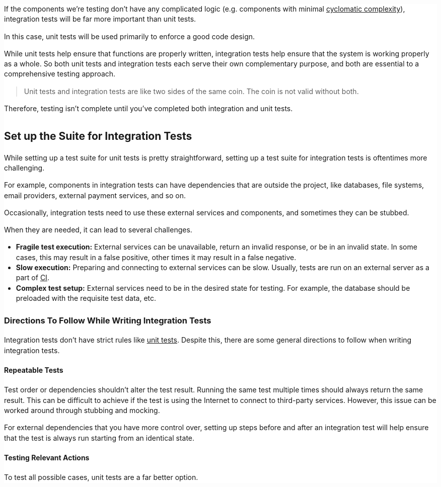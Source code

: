 If the components we’re testing don’t have any complicated logic (e.g. components with minimal [cyclomatic complexity](https://en.wikipedia.org/wiki/Cyclomatic_complexity)), integration tests will be far more important than unit tests.

In this case, unit tests will be used primarily to enforce a good code design.

While unit tests help ensure that functions are properly written, integration tests help ensure that the system is working properly as a whole. So both unit tests and integration tests each serve their own complementary purpose, and both are essential to a comprehensive testing approach.

> Unit tests and integration tests are like two sides of the same coin. The coin is not valid without both.

Therefore, testing isn’t complete until you’ve completed both integration and unit tests.

Set up the Suite for Integration Tests
--------------------------------------

While setting up a test suite for unit tests is pretty straightforward, setting up a test suite for integration tests is oftentimes more challenging.

For example, components in integration tests can have dependencies that are outside the project, like databases, file systems, email providers, external payment services, and so on.

Occasionally, integration tests need to use these external services and components, and sometimes they can be stubbed.

When they are needed, it can lead to several challenges.

*   **Fragile test execution:** External services can be unavailable, return an invalid response, or be in an invalid state. In some cases, this may result in a false positive, other times it may result in a false negative.
*   **Slow execution:** Preparing and connecting to external services can be slow. Usually, tests are run on an external server as a part of [CI](http://martinfowler.com/articles/continuousIntegration.html).
*   **Complex test setup:** External services need to be in the desired state for testing. For example, the database should be preloaded with the requisite test data, etc.

### Directions To Follow While Writing Integration Tests

Integration tests don’t have strict rules like [unit tests](https://pragprog.com/magazines/2012-01/unit-tests-are-first). Despite this, there are some general directions to follow when writing integration tests.

#### Repeatable Tests

Test order or dependencies shouldn’t alter the test result. Running the same test multiple times should always return the same result. This can be difficult to achieve if the test is using the Internet to connect to third-party services. However, this issue can be worked around through stubbing and mocking.

For external dependencies that you have more control over, setting up steps before and after an integration test will help ensure that the test is always run starting from an identical state.

#### Testing Relevant Actions

To test all possible cases, unit tests are a far better option.
